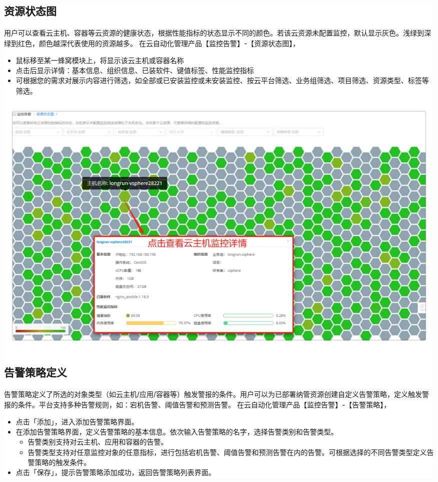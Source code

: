 ## 资源状态图
用户可以查看云主机、容器等云资源的健康状态，根据性能指标的状态显示不同的颜色。若该云资源未配置监控，默认显示灰色。浅绿到深绿到红色，颜色越深代表使用的资源越多。
在云自动化管理产品【监控告警】-【资源状态图】，
 - 鼠标移至某一蜂窝模块上，将显示该云主机或容器名称
 - 点击后显示详情：基本信息、组织信息、已装软件、键值标签、性能监控指标
 - 可根据您的需求对展示内容进行筛选，如全部或已安装监控或未安装监控、按云平台筛选、业务组筛选、项目筛选、资源类型、标签等筛选。
 
![资源状态图](../../picture/Admin/资源状态图.png)

## 告警策略定义
告警策略定义了所选的对象类型（如云主机/应用/容器等）触发警报的条件。用户可以为已部署纳管资源创建自定义告警策略，定义触发警报的条件。平台支持多种告警规则，如：宕机告警、阈值告警和预测告警。
在云自动化管理产品【监控告警】-【告警策略】，
 - 点击「添加」，进入添加告警策略界面。
 - 在添加告警策略界面，定义告警策略的基本信息。依次输入告警策略的名字，选择告警类别和告警类型。
     - 告警类别支持对云主机、应用和容器的告警。
     - 告警类型支持对任意监控对象的任意指标，进行包括宕机告警、阈值告警和预测告警在内的告警。可根据选择的不同告警类型定义告警策略的触发条件。
 - 点击「保存」，提示告警策略添加成功，返回告警策略列表界面。
 